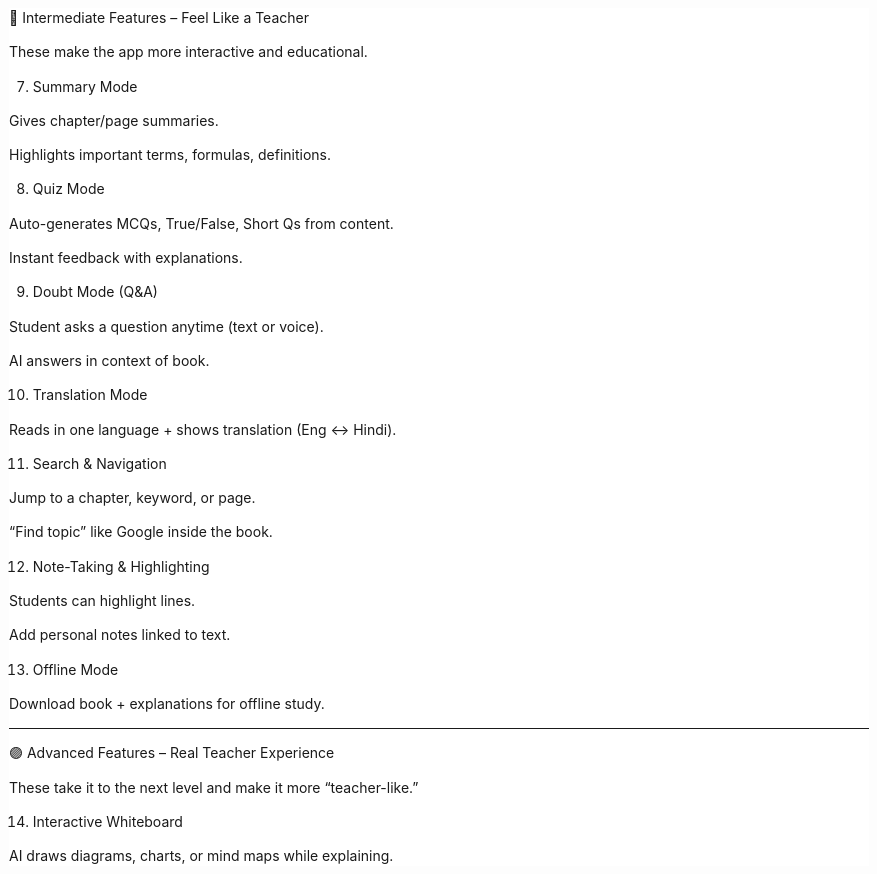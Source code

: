 🔵 Intermediate Features – Feel Like a Teacher

These make the app more interactive and educational.

7. Summary Mode

Gives chapter/page summaries.

Highlights important terms, formulas, definitions.



8. Quiz Mode

Auto-generates MCQs, True/False, Short Qs from content.

Instant feedback with explanations.



9. Doubt Mode (Q&A)

Student asks a question anytime (text or voice).

AI answers in context of book.



10. Translation Mode



Reads in one language + shows translation (Eng ↔ Hindi).


11. Search & Navigation



Jump to a chapter, keyword, or page.

“Find topic” like Google inside the book.


12. Note-Taking & Highlighting



Students can highlight lines.

Add personal notes linked to text.


13. Offline Mode



Download book + explanations for offline study.



---

🟣 Advanced Features – Real Teacher Experience

These take it to the next level and make it more “teacher-like.”

14. Interactive Whiteboard



AI draws diagrams, charts, or mind maps while explaining.
